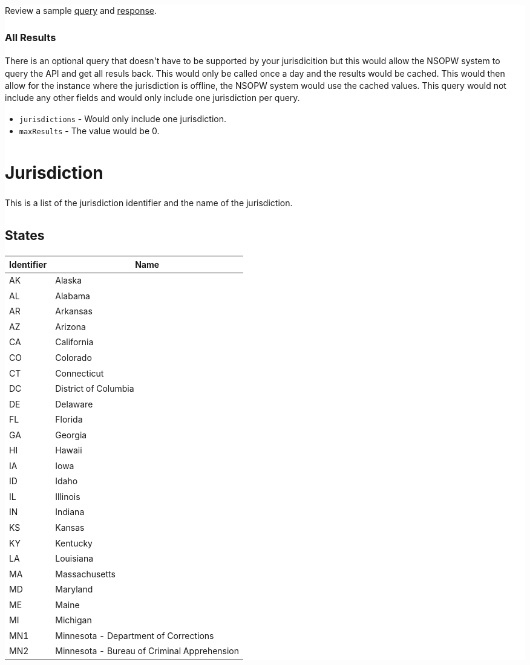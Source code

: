Review a sample [query](samples/valid/geolocation-simple.query.json) and [response](samples/valid/geolocation-simple.response.json).

### All Results
There is an optional query that doesn't have to be supported by your jurisdicition but this would allow the NSOPW system to query the API and get all resuls back. This would only be called once a day and the results would be cached. This would then allow for the instance where the jurisdiction is offline, the NSOPW system would use the cached values. This query would not include any other fields and would only include one jurisdiction per query.

- `jurisdictions` - Would only include one jurisdiction.
- `maxResults` - The value would be 0.

# Jurisdiction
This is a list of the jurisdiction identifier and the name of the jurisdiction.

## States

| Identifier | Name |
|------------|------|
| AK | Alaska |
| AL | Alabama |
| AR | Arkansas |
| AZ | Arizona |
| CA | California |
| CO | Colorado |
| CT | Connecticut |
| DC | District of Columbia |
| DE | Delaware |
| FL | Florida |
| GA | Georgia |
| HI | Hawaii |
| IA | Iowa |
| ID | Idaho |
| IL | Illinois |
| IN | Indiana |
| KS | Kansas |
| KY | Kentucky |
| LA | Louisiana |
| MA | Massachusetts |
| MD | Maryland |
| ME | Maine |
| MI | Michigan |
| MN1 | Minnesota - Department of Corrections |
| MN2 | Minnesota - Bureau of Criminal Apprehension |
